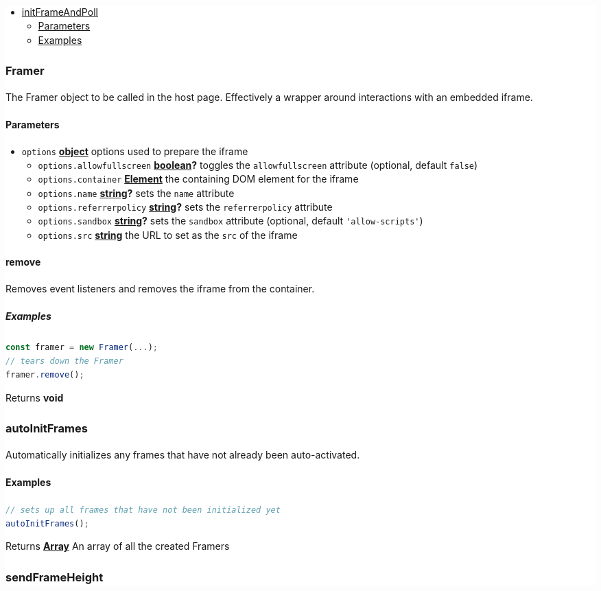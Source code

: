 - [initFrameAndPoll](#initframeandpoll)
  - [Parameters](#parameters-3)
  - [Examples](#examples-7)

### Framer

The Framer object to be called in the host page. Effectively a wrapper around
interactions with an embedded iframe.

#### Parameters

- `options` **[object](https://developer.mozilla.org/docs/Web/JavaScript/Reference/Global_Objects/Object)** options used to prepare the iframe
  - `options.allowfullscreen` **[boolean](https://developer.mozilla.org/docs/Web/JavaScript/Reference/Global_Objects/Boolean)?** toggles the `allowfullscreen` attribute (optional, default `false`)
  - `options.container` **[Element](https://developer.mozilla.org/docs/Web/API/Element)** the containing DOM element for the iframe
  - `options.name` **[string](https://developer.mozilla.org/docs/Web/JavaScript/Reference/Global_Objects/String)?** sets the `name` attribute
  - `options.referrerpolicy` **[string](https://developer.mozilla.org/docs/Web/JavaScript/Reference/Global_Objects/String)?** sets the `referrerpolicy` attribute
  - `options.sandbox` **[string](https://developer.mozilla.org/docs/Web/JavaScript/Reference/Global_Objects/String)?** sets the `sandbox` attribute (optional, default `'allow-scripts'`)
  - `options.src` **[string](https://developer.mozilla.org/docs/Web/JavaScript/Reference/Global_Objects/String)** the URL to set as the `src` of the iframe

#### remove

Removes event listeners and removes the iframe from the container.

##### Examples

```javascript
const framer = new Framer(...);
// tears down the Framer
framer.remove();
```

Returns **void**

### autoInitFrames

Automatically initializes any frames that have not already been
auto-activated.

#### Examples

```javascript
// sets up all frames that have not been initialized yet
autoInitFrames();
```

Returns **[Array](https://developer.mozilla.org/docs/Web/JavaScript/Reference/Global_Objects/Array)** An array of all the created Framers

### sendFrameHeight
